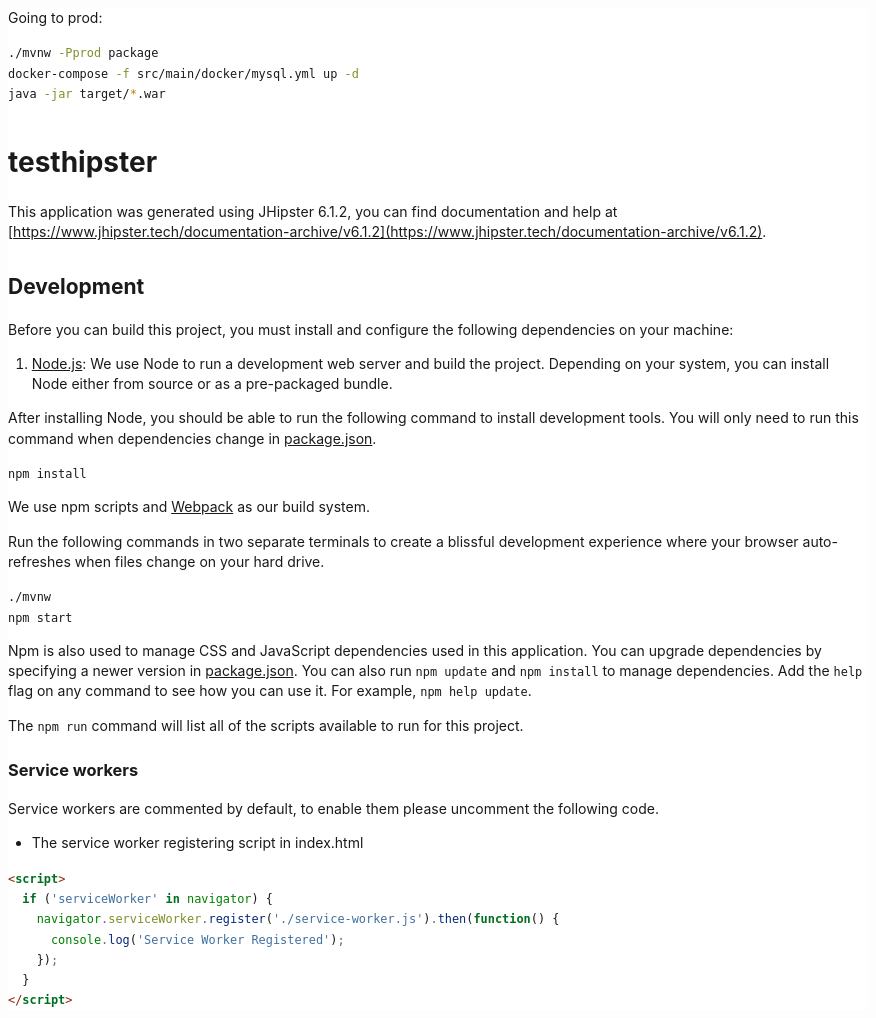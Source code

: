 Going to prod:

```bash
./mvnw -Pprod package
docker-compose -f src/main/docker/mysql.yml up -d
java -jar target/*.war
```

# testhipster

This application was generated using JHipster 6.1.2, you can find documentation and help at [https://www.jhipster.tech/documentation-archive/v6.1.2](https://www.jhipster.tech/documentation-archive/v6.1.2).

## Development

Before you can build this project, you must install and configure the following dependencies on your machine:

1. [Node.js][]: We use Node to run a development web server and build the project.
   Depending on your system, you can install Node either from source or as a pre-packaged bundle.

After installing Node, you should be able to run the following command to install development tools.
You will only need to run this command when dependencies change in [package.json](package.json).

    npm install

We use npm scripts and [Webpack][] as our build system.

Run the following commands in two separate terminals to create a blissful development experience where your browser
auto-refreshes when files change on your hard drive.

    ./mvnw
    npm start

Npm is also used to manage CSS and JavaScript dependencies used in this application. You can upgrade dependencies by
specifying a newer version in [package.json](package.json). You can also run `npm update` and `npm install` to manage dependencies.
Add the `help` flag on any command to see how you can use it. For example, `npm help update`.

The `npm run` command will list all of the scripts available to run for this project.

### Service workers

Service workers are commented by default, to enable them please uncomment the following code.

- The service worker registering script in index.html

```html
<script>
  if ('serviceWorker' in navigator) {
    navigator.serviceWorker.register('./service-worker.js').then(function() {
      console.log('Service Worker Registered');
    });
  }
</script>
```


[jhipster homepage and latest documentation]: https://www.jhipster.tech
[jhipster 6.1.2 archive]: https://www.jhipster.tech/documentation-archive/v6.1.2
[using jhipster in development]: https://www.jhipster.tech/documentation-archive/v6.1.2/development/
[using docker and docker-compose]: https://www.jhipster.tech/documentation-archive/v6.1.2/docker-compose
[using jhipster in production]: https://www.jhipster.tech/documentation-archive/v6.1.2/production/
[running tests page]: https://www.jhipster.tech/documentation-archive/v6.1.2/running-tests/
[code quality page]: https://www.jhipster.tech/documentation-archive/v6.1.2/code-quality/
[setting up continuous integration]: https://www.jhipster.tech/documentation-archive/v6.1.2/setting-up-ci/
[node.js]: https://nodejs.org/
[yarn]: https://yarnpkg.org/
[webpack]: https://webpack.github.io/
[angular cli]: https://cli.angular.io/
[browsersync]: http://www.browsersync.io/
[jest]: https://facebook.github.io/jest/
[jasmine]: http://jasmine.github.io/2.0/introduction.html
[protractor]: https://angular.github.io/protractor/
[leaflet]: http://leafletjs.com/
[definitelytyped]: http://definitelytyped.org/
[openapi-generator]: https://openapi-generator.tech
[swagger-editor]: http://editor.swagger.io
[doing api-first development]: https://www.jhipster.tech/documentation-archive/v6.1.2/doing-api-first-development/